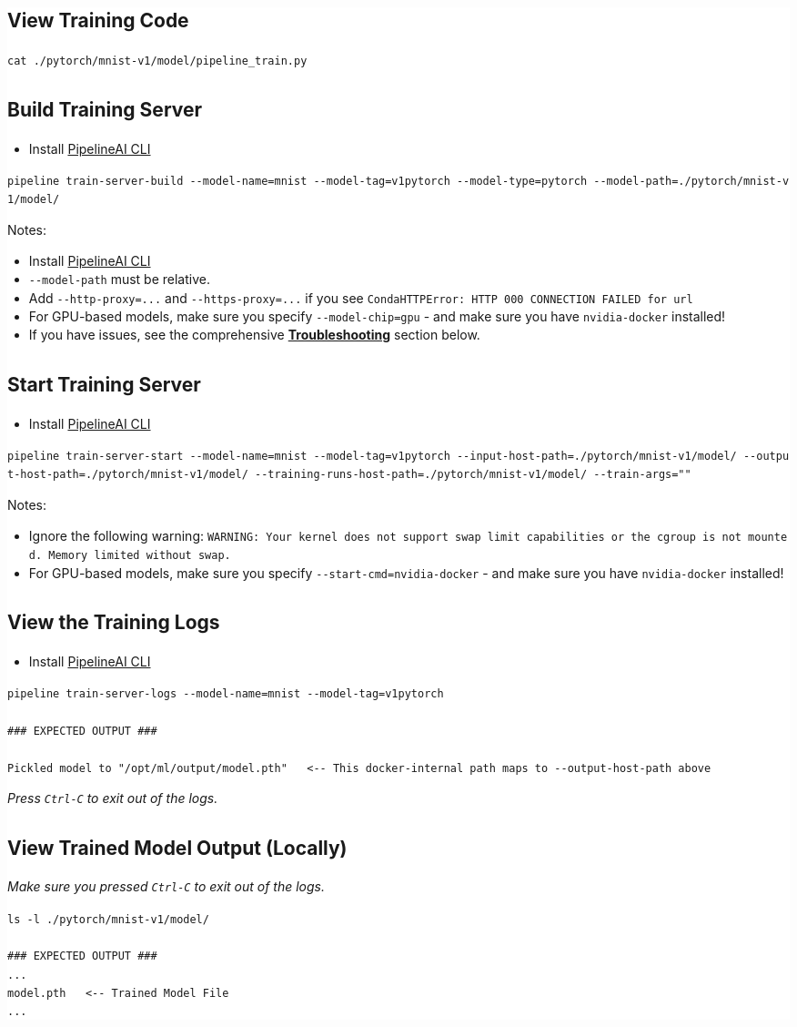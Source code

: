 ## View Training Code
```
cat ./pytorch/mnist-v1/model/pipeline_train.py
```

## Build Training Server
* Install [PipelineAI CLI](../README.md#install-pipelinecli)
```
pipeline train-server-build --model-name=mnist --model-tag=v1pytorch --model-type=pytorch --model-path=./pytorch/mnist-v1/model/
```
Notes:
* Install [PipelineAI CLI](../README.md#install-pipelinecli)
* `--model-path` must be relative.  
* Add `--http-proxy=...` and `--https-proxy=...` if you see `CondaHTTPError: HTTP 000 CONNECTION FAILED for url`
* For GPU-based models, make sure you specify `--model-chip=gpu` - and make sure you have `nvidia-docker` installed!
* If you have issues, see the comprehensive [**Troubleshooting**](/docs/troubleshooting/README.md) section below.

## Start Training Server
* Install [PipelineAI CLI](../README.md#install-pipelinecli)
```
pipeline train-server-start --model-name=mnist --model-tag=v1pytorch --input-host-path=./pytorch/mnist-v1/model/ --output-host-path=./pytorch/mnist-v1/model/ --training-runs-host-path=./pytorch/mnist-v1/model/ --train-args=""
```
Notes:
* Ignore the following warning: `WARNING: Your kernel does not support swap limit capabilities or the cgroup is not mounted. Memory limited without swap.`
* For GPU-based models, make sure you specify `--start-cmd=nvidia-docker` - and make sure you have `nvidia-docker` installed!

## View the Training Logs
* Install [PipelineAI CLI](../README.md#install-pipelinecli)
```
pipeline train-server-logs --model-name=mnist --model-tag=v1pytorch

### EXPECTED OUTPUT ###

Pickled model to "/opt/ml/output/model.pth"   <-- This docker-internal path maps to --output-host-path above
```

_Press `Ctrl-C` to exit out of the logs._

## View Trained Model Output (Locally)
_Make sure you pressed `Ctrl-C` to exit out of the logs._
```
ls -l ./pytorch/mnist-v1/model/

### EXPECTED OUTPUT ###
...
model.pth   <-- Trained Model File
...
```

